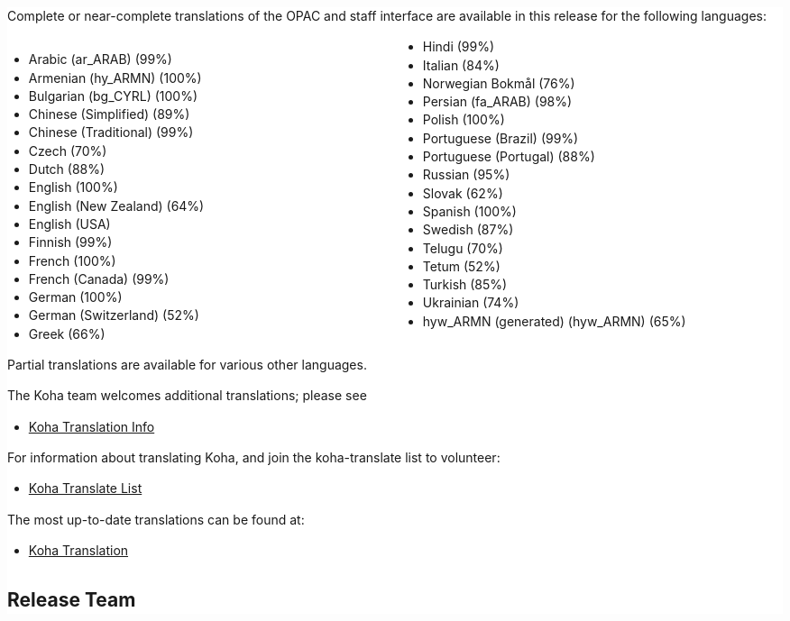Complete or near-complete translations of the OPAC and staff
interface are available in this release for the following languages:
<div style="column-count: 2;">

- Arabic (ar_ARAB) (99%)
- Armenian (hy_ARMN) (100%)
- Bulgarian (bg_CYRL) (100%)
- Chinese (Simplified) (89%)
- Chinese (Traditional) (99%)
- Czech (70%)
- Dutch (88%)
- English (100%)
- English (New Zealand) (64%)
- English (USA)
- Finnish (99%)
- French (100%)
- French (Canada) (99%)
- German (100%)
- German (Switzerland) (52%)
- Greek (66%)
- Hindi (99%)
- Italian (84%)
- Norwegian Bokmål (76%)
- Persian (fa_ARAB) (98%)
- Polish (100%)
- Portuguese (Brazil) (99%)
- Portuguese (Portugal) (88%)
- Russian (95%)
- Slovak (62%)
- Spanish (100%)
- Swedish (87%)
- Telugu (70%)
- Tetum (52%)
- Turkish (85%)
- Ukrainian (74%)
- hyw_ARMN (generated) (hyw_ARMN) (65%)
</div>

Partial translations are available for various other languages.

The Koha team welcomes additional translations; please see

- [Koha Translation Info](https://wiki.koha-community.org/wiki/Translating_Koha)

For information about translating Koha, and join the koha-translate 
list to volunteer:

- [Koha Translate List](https://lists.koha-community.org/cgi-bin/mailman/listinfo/koha-translate)

The most up-to-date translations can be found at:

- [Koha Translation](https://translate.koha-community.org/)

## Release Team
